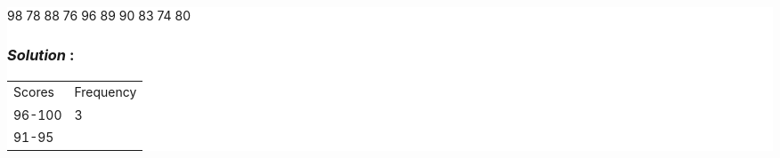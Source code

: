 <tr>
<td>
98
</td>
<td>
78
</td>
<td>
88
</td>
<td>
76
</td>
<td>
96
</td>
<td>
89
</td>
<td>
90
</td>
<td>
83
</td>
<td>
74
</td>
<td>
80
</td>
</tr>
</table>
<h3>
<i>
Solution
</i>
:
</h3>
<table border="0">
<tr>
<td>
Scores
<i>
</i>
</td>
<td>
Frequency
<i>
</i>
</td>
</tr>
<tr>
<td>
96-100
</td>
<td>
3
</td>
</tr>
<tr>
<td>
91-95
</td>